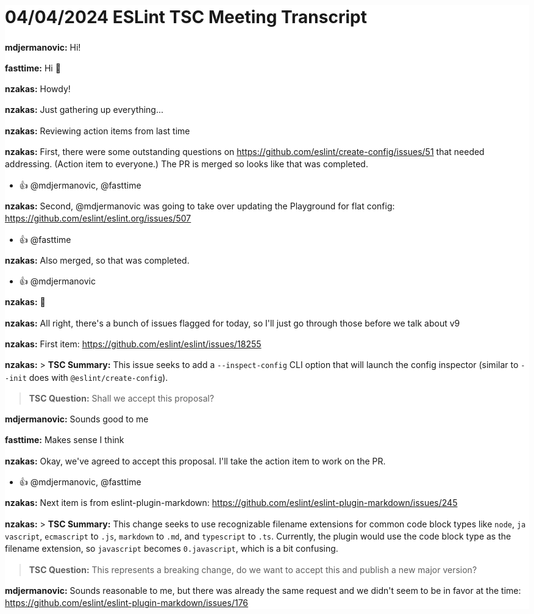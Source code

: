 # 04/04/2024 ESLint TSC Meeting Transcript

**mdjermanovic:** Hi!

**fasttime:** Hi 👋

**nzakas:** Howdy!

**nzakas:** Just gathering up everything...

**nzakas:** Reviewing action items from last time

**nzakas:** First, there were some outstanding questions on https://github.com/eslint/create-config/issues/51 that needed addressing. (Action item to everyone.) The PR is merged so looks like that was completed.
 * 👍 @mdjermanovic, @fasttime

**nzakas:** Second, @mdjermanovic was going to take over updating the Playground for flat config: https://github.com/eslint/eslint.org/issues/507
 * 👍 @fasttime

**nzakas:** Also merged, so that was completed.
 * 👍 @mdjermanovic

**nzakas:** 🎉

**nzakas:** All right, there's a bunch of issues flagged for today, so I'll just go through those before we talk about v9

**nzakas:** First item: https://github.com/eslint/eslint/issues/18255

**nzakas:** > **TSC Summary:** This issue seeks to add a `--inspect-config` CLI option that will launch the config inspector (similar to `--init` does with `@eslint/create-config`).
> 
> **TSC Question:** Shall we accept this proposal?

**mdjermanovic:** Sounds good to me

**fasttime:** Makes sense I think

**nzakas:** Okay, we've agreed to accept this proposal. I'll take the action item to work on the PR.
 * 👍 @mdjermanovic, @fasttime

**nzakas:** Next item is from eslint-plugin-markdown: https://github.com/eslint/eslint-plugin-markdown/issues/245

**nzakas:** > **TSC Summary:** This change seeks to use recognizable filename extensions for common code block types like `node`, `javascript`, `ecmascript` to `.js`, `markdown` to `.md`, and `typescript` to `.ts`. Currently, the plugin would use the code block type as the filename extension, so `javascript` becomes `0.javascript`, which is a bit confusing.
> 
> **TSC Question:** This represents a breaking change, do we want to accept this and publish a new major version?

**mdjermanovic:** Sounds reasonable to me, but there was already the same request and we didn't seem to be in favor at the time: https://github.com/eslint/eslint-plugin-markdown/issues/176
